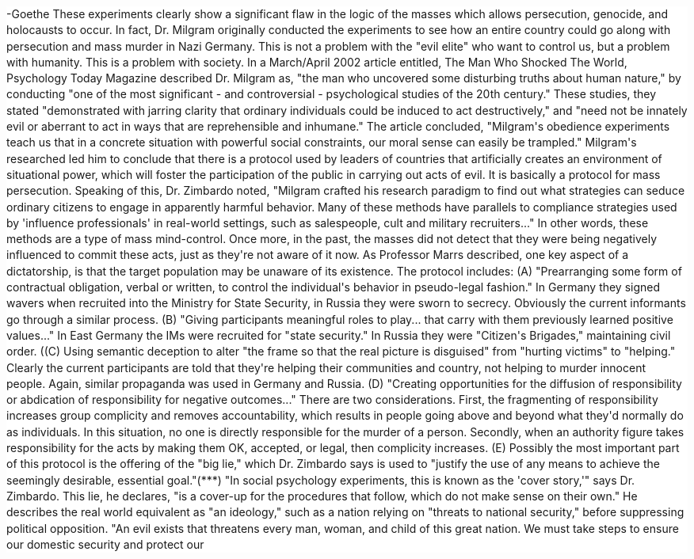 -Goethe
These experiments clearly show a significant flaw in the logic of the masses
which allows persecution, genocide, and holocausts to occur. In fact, Dr.
Milgram originally conducted the experiments to see how an entire country
could go along with persecution and mass murder in Nazi Germany. This is not
a problem with the "evil elite" who want to control us, but a problem with
humanity. This is a problem with society.
In a March/April 2002 article entitled, The Man Who Shocked The World,
Psychology Today Magazine described Dr. Milgram as, "the man who uncovered
some disturbing truths about human nature," by conducting "one of the most
significant - and controversial - psychological studies of the 20th
century."
These studies, they stated "demonstrated with jarring clarity that ordinary
individuals could be induced to act destructively," and "need not be
innately evil or aberrant to act in ways that are reprehensible and
inhumane." The article concluded, "Milgram's obedience experiments teach us
that in a concrete situation with powerful social constraints, our moral
sense can easily be trampled."
Milgram's researched led him to conclude that there is a protocol used by
leaders of countries that artificially creates an environment of situational
power, which will foster the participation of the public in carrying out
acts of evil. It is basically a protocol for mass persecution. Speaking of
this, Dr. Zimbardo noted, "Milgram crafted his research paradigm to find out
what strategies can seduce ordinary citizens to engage in apparently harmful
behavior. Many of these methods have parallels to compliance strategies used
by 'influence professionals' in real-world settings, such as salespeople,
cult and military recruiters..."
In other words, these methods are a type of mass mind-control. Once more, in
the past, the masses did not detect that they were being negatively
influenced to commit these acts, just as they're not aware of it now. As
Professor Marrs described, one key aspect of a dictatorship, is that the
target population may be unaware of its existence. The protocol includes:
(A) "Prearranging some form of contractual obligation, verbal or written, to
control the individual's behavior in pseudo-legal fashion." In Germany they
signed wavers when recruited into the Ministry for State Security, in Russia
they were sworn to secrecy. Obviously the current informants go through a
similar process.
(B) "Giving participants meaningful roles to play... that carry with them
previously learned positive values..." In East Germany the IMs were
recruited for "state security." In Russia they were "Citizen's Brigades,"
maintaining civil order.
((C) Using semantic deception to alter "the frame so that the real picture
is disguised" from "hurting victims" to "helping." Clearly the current
participants are told that they're helping their communities and country,
not helping to murder innocent people. Again, similar propaganda was used in
Germany and Russia.
(D) "Creating opportunities for the diffusion of responsibility or
abdication of responsibility for negative outcomes..." There are two
considerations. First, the fragmenting of responsibility increases group
complicity and removes accountability, which results in people going above
and beyond what they'd normally do as individuals. In this situation, no one
is directly responsible for the murder of a person. Secondly, when an
authority figure takes responsibility for the acts by making them OK,
accepted, or legal, then complicity increases.
(E) Possibly the most important part of this protocol is the offering of the
"big lie," which Dr. Zimbardo says is used to "justify the use of any means
to achieve the seemingly desirable, essential goal."(***) "In social
psychology experiments, this is known as the 'cover story,'" says Dr.
Zimbardo. This lie, he declares, "is a cover-up for the procedures that
follow, which do not make sense on their own." He describes the real world
equivalent as "an ideology," such as a nation relying on "threats to
national security," before suppressing political opposition.
"An evil exists that threatens every man, woman, and child of this great
nation. We must take steps to ensure our domestic security and protect our